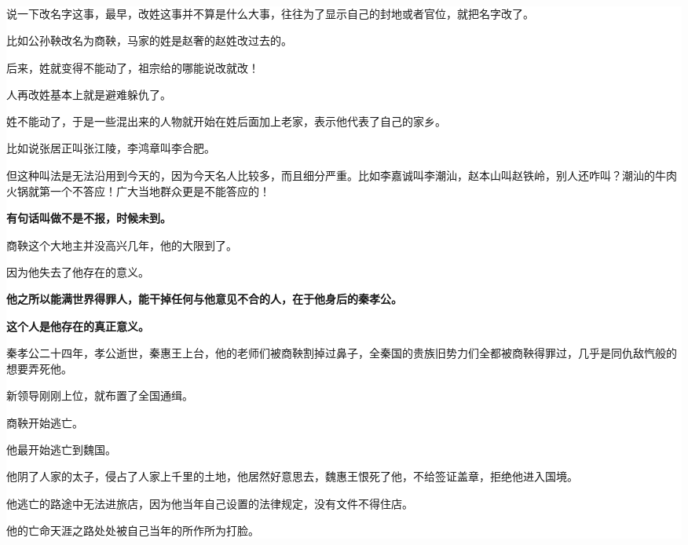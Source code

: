  

说一下改名字这事，最早，改姓这事并不算是什么大事，往往为了显示自己的封地或者官位，就把名字改了。



比如公孙鞅改名为商鞅，马家的姓是赵奢的赵姓改过去的。



后来，姓就变得不能动了，祖宗给的哪能说改就改！



人再改姓基本上就是避难躲仇了。

 

姓不能动了，于是一些混出来的人物就开始在姓后面加上老家，表示他代表了自己的家乡。

 

比如说张居正叫张江陵，李鸿章叫李合肥。

 

但这种叫法是无法沿用到今天的，因为今天名人比较多，而且细分严重。比如李嘉诚叫李潮汕，赵本山叫赵铁岭，别人还咋叫？潮汕的牛肉火锅就第一个不答应！广大当地群众更是不能答应的！





**有句话叫做不是不报，时候未到。**

 

商鞅这个大地主并没高兴几年，他的大限到了。

 

因为他失去了他存在的意义。

 

**他之所以能满世界得罪人，能干掉任何与他意见不合的人，在于他身后的秦孝公。**



**这个人是他存在的真正意义。**



秦孝公二十四年，孝公逝世，秦惠王上台，他的老师们被商鞅割掉过鼻子，全秦国的贵族旧势力们全都被商鞅得罪过，几乎是同仇敌忾般的想要弄死他。

 

新领导刚刚上位，就布置了全国通缉。

 

商鞅开始逃亡。



他最开始逃亡到魏国。

 

他阴了人家的太子，侵占了人家上千里的土地，他居然好意思去，魏惠王恨死了他，不给签证盖章，拒绝他进入国境。



他逃亡的路途中无法进旅店，因为他当年自己设置的法律规定，没有文件不得住店。



他的亡命天涯之路处处被自己当年的所作所为打脸。
